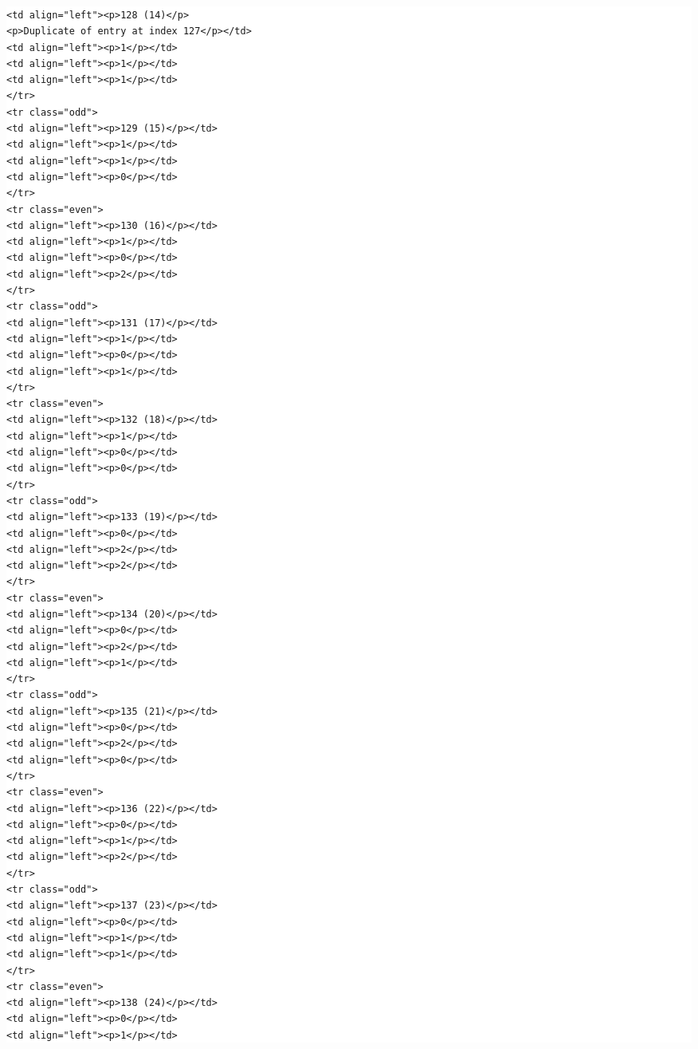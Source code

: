     <td align="left"><p>128 (14)</p>
    <p>Duplicate of entry at index 127</p></td>
    <td align="left"><p>1</p></td>
    <td align="left"><p>1</p></td>
    <td align="left"><p>1</p></td>
    </tr>
    <tr class="odd">
    <td align="left"><p>129 (15)</p></td>
    <td align="left"><p>1</p></td>
    <td align="left"><p>1</p></td>
    <td align="left"><p>0</p></td>
    </tr>
    <tr class="even">
    <td align="left"><p>130 (16)</p></td>
    <td align="left"><p>1</p></td>
    <td align="left"><p>0</p></td>
    <td align="left"><p>2</p></td>
    </tr>
    <tr class="odd">
    <td align="left"><p>131 (17)</p></td>
    <td align="left"><p>1</p></td>
    <td align="left"><p>0</p></td>
    <td align="left"><p>1</p></td>
    </tr>
    <tr class="even">
    <td align="left"><p>132 (18)</p></td>
    <td align="left"><p>1</p></td>
    <td align="left"><p>0</p></td>
    <td align="left"><p>0</p></td>
    </tr>
    <tr class="odd">
    <td align="left"><p>133 (19)</p></td>
    <td align="left"><p>0</p></td>
    <td align="left"><p>2</p></td>
    <td align="left"><p>2</p></td>
    </tr>
    <tr class="even">
    <td align="left"><p>134 (20)</p></td>
    <td align="left"><p>0</p></td>
    <td align="left"><p>2</p></td>
    <td align="left"><p>1</p></td>
    </tr>
    <tr class="odd">
    <td align="left"><p>135 (21)</p></td>
    <td align="left"><p>0</p></td>
    <td align="left"><p>2</p></td>
    <td align="left"><p>0</p></td>
    </tr>
    <tr class="even">
    <td align="left"><p>136 (22)</p></td>
    <td align="left"><p>0</p></td>
    <td align="left"><p>1</p></td>
    <td align="left"><p>2</p></td>
    </tr>
    <tr class="odd">
    <td align="left"><p>137 (23)</p></td>
    <td align="left"><p>0</p></td>
    <td align="left"><p>1</p></td>
    <td align="left"><p>1</p></td>
    </tr>
    <tr class="even">
    <td align="left"><p>138 (24)</p></td>
    <td align="left"><p>0</p></td>
    <td align="left"><p>1</p></td>